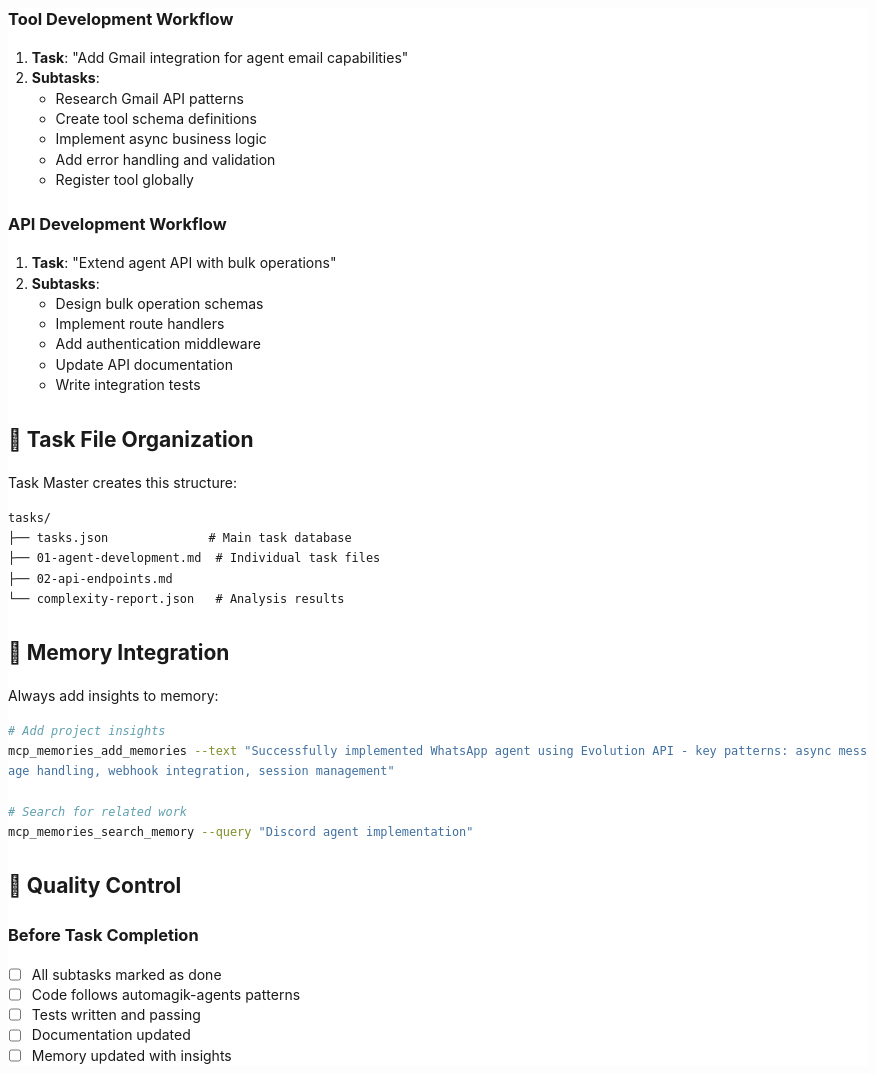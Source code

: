### Tool Development Workflow
1. **Task**: "Add Gmail integration for agent email capabilities"
2. **Subtasks**:
   - Research Gmail API patterns
   - Create tool schema definitions
   - Implement async business logic
   - Add error handling and validation
   - Register tool globally

### API Development Workflow
1. **Task**: "Extend agent API with bulk operations"
2. **Subtasks**:
   - Design bulk operation schemas
   - Implement route handlers
   - Add authentication middleware
   - Update API documentation
   - Write integration tests

## 📁 Task File Organization

Task Master creates this structure:
```
tasks/
├── tasks.json              # Main task database
├── 01-agent-development.md  # Individual task files
├── 02-api-endpoints.md
└── complexity-report.json   # Analysis results
```

## 🧠 Memory Integration

Always add insights to memory:
```bash
# Add project insights
mcp_memories_add_memories --text "Successfully implemented WhatsApp agent using Evolution API - key patterns: async message handling, webhook integration, session management"

# Search for related work
mcp_memories_search_memory --query "Discord agent implementation"
```

## 🚦 Quality Control

### Before Task Completion
- [ ] All subtasks marked as done
- [ ] Code follows automagik-agents patterns
- [ ] Tests written and passing
- [ ] Documentation updated
- [ ] Memory updated with insights
